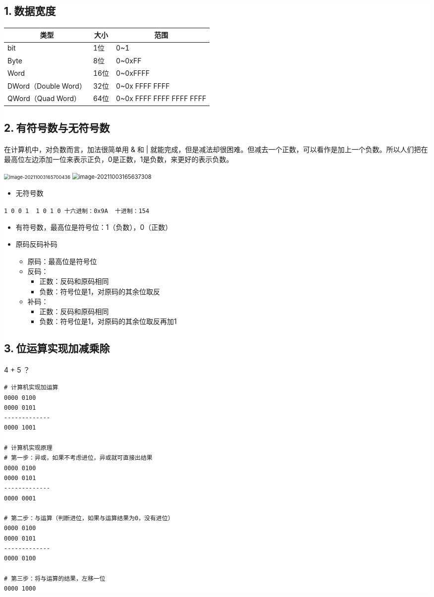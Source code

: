 ## 1. 数据宽度

| 类型                 | 大小 | 范围                     |
| -------------------- | ---- | ------------------------ |
| bit                  | 1位  | 0~1                      |
| Byte                 | 8位  | 0~0xFF                   |
| Word                 | 16位 | 0~0xFFFF                 |
| DWord（Double Word） | 32位 | 0~0x FFFF FFFF           |
| QWord（Quad Word）   | 64位 | 0~0x FFFF FFFF FFFF FFFF |

## 2. 有符号数与无符号数

在计算机中，对负数而言，加法很简单用 & 和 | 就能完成，但是减法却很困难。但减去一个正数，可以看作是加上一个负数。所以人们把在最高位左边添加一位来表示正负，0是正数，1是负数，来更好的表示负数。

<img src="https://gitee.com/njuxyf/PictureBed/raw/master/CS-Notes/20211003165700.png" alt="image-20211003165700436" style="zoom: 67%;" />

<img src="https://gitee.com/njuxyf/PictureBed/raw/master/CS-Notes/20211003165637.png" alt="image-20211003165637308" style="zoom:80%;" />

* 无符号数

```shell
1 0 0 1  1 0 1 0 十六进制：0x9A	十进制：154
```

* 有符号数，最高位是符号位：1（负数），0（正数）

* 原码反码补码
  * 原码：最高位是符号位
  * 反码：
    * 正数：反码和原码相同
    * 负数：符号位是1，对原码的其余位取反
  * 补码：
    * 正数：反码和原码相同
    * 负数：符号位是1，对原码的其余位取反再加1

## 3. 位运算实现加减乘除

4 + 5 ？

```shell
# 计算机实现加运算
0000 0100
0000 0101
-------------
0000 1001

# 计算机实现原理
# 第一步：异或，如果不考虑进位，异或就可直接出结果
0000 0100
0000 0101
-------------
0000 0001

# 第二步：与运算（判断进位，如果与运算结果为0，没有进位）
0000 0100
0000 0101
-------------
0000 0100

# 第三步：将与运算的结果，左移一位
0000 1000

```